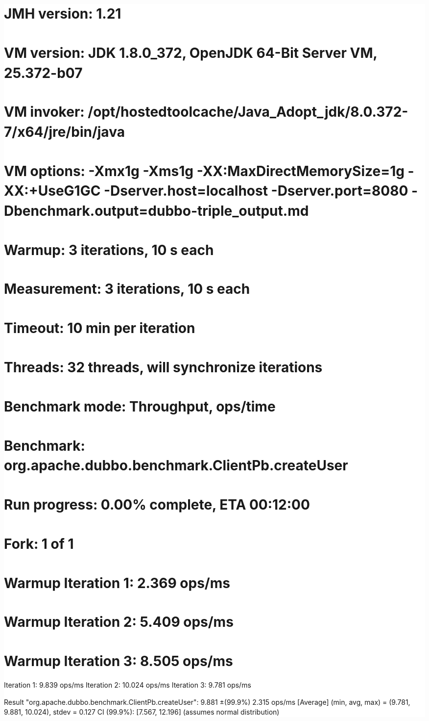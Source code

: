 # JMH version: 1.21
# VM version: JDK 1.8.0_372, OpenJDK 64-Bit Server VM, 25.372-b07
# VM invoker: /opt/hostedtoolcache/Java_Adopt_jdk/8.0.372-7/x64/jre/bin/java
# VM options: -Xmx1g -Xms1g -XX:MaxDirectMemorySize=1g -XX:+UseG1GC -Dserver.host=localhost -Dserver.port=8080 -Dbenchmark.output=dubbo-triple_output.md
# Warmup: 3 iterations, 10 s each
# Measurement: 3 iterations, 10 s each
# Timeout: 10 min per iteration
# Threads: 32 threads, will synchronize iterations
# Benchmark mode: Throughput, ops/time
# Benchmark: org.apache.dubbo.benchmark.ClientPb.createUser

# Run progress: 0.00% complete, ETA 00:12:00
# Fork: 1 of 1
# Warmup Iteration   1: 2.369 ops/ms
# Warmup Iteration   2: 5.409 ops/ms
# Warmup Iteration   3: 8.505 ops/ms
Iteration   1: 9.839 ops/ms
Iteration   2: 10.024 ops/ms
Iteration   3: 9.781 ops/ms


Result "org.apache.dubbo.benchmark.ClientPb.createUser":
  9.881 ±(99.9%) 2.315 ops/ms [Average]
  (min, avg, max) = (9.781, 9.881, 10.024), stdev = 0.127
  CI (99.9%): [7.567, 12.196] (assumes normal distribution)
